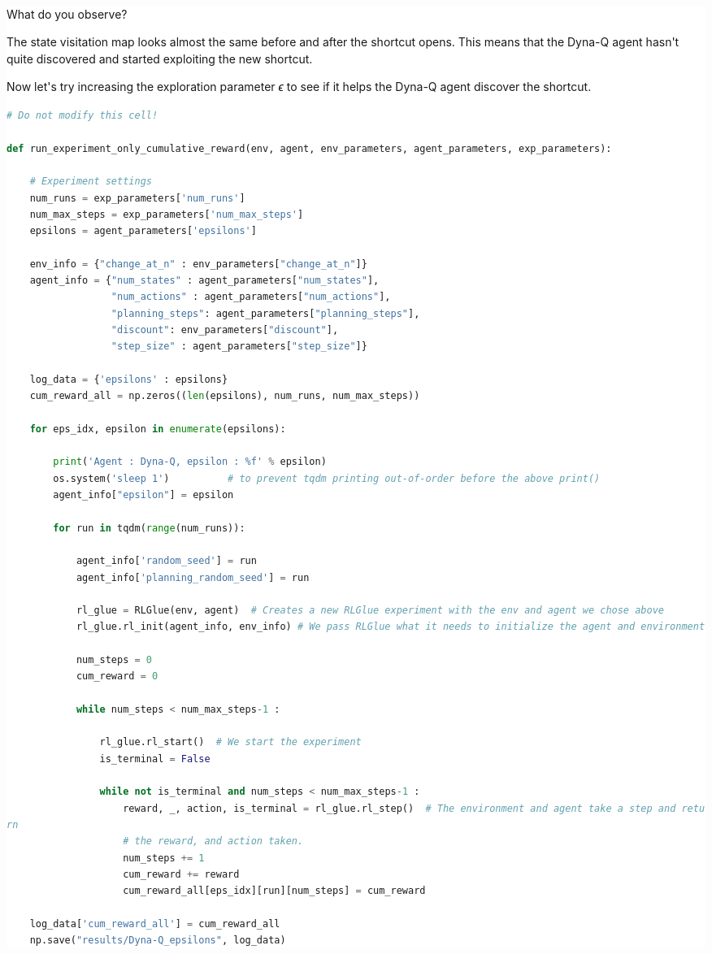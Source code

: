 What do you observe?

The state visitation map looks almost the same before and after the shortcut opens. This means that the Dyna-Q agent hasn't quite discovered and started exploiting the new shortcut.

Now let's try increasing the exploration parameter $\epsilon$ to see if it helps the Dyna-Q agent discover the shortcut. 


```python
# Do not modify this cell!

def run_experiment_only_cumulative_reward(env, agent, env_parameters, agent_parameters, exp_parameters):

    # Experiment settings
    num_runs = exp_parameters['num_runs']
    num_max_steps = exp_parameters['num_max_steps']
    epsilons = agent_parameters['epsilons']

    env_info = {"change_at_n" : env_parameters["change_at_n"]}                     
    agent_info = {"num_states" : agent_parameters["num_states"],  
                  "num_actions" : agent_parameters["num_actions"],
                  "planning_steps": agent_parameters["planning_steps"], 
                  "discount": env_parameters["discount"],
                  "step_size" : agent_parameters["step_size"]}

    log_data = {'epsilons' : epsilons} 
    cum_reward_all = np.zeros((len(epsilons), num_runs, num_max_steps))

    for eps_idx, epsilon in enumerate(epsilons):

        print('Agent : Dyna-Q, epsilon : %f' % epsilon)
        os.system('sleep 1')          # to prevent tqdm printing out-of-order before the above print()
        agent_info["epsilon"] = epsilon

        for run in tqdm(range(num_runs)):

            agent_info['random_seed'] = run
            agent_info['planning_random_seed'] = run

            rl_glue = RLGlue(env, agent)  # Creates a new RLGlue experiment with the env and agent we chose above
            rl_glue.rl_init(agent_info, env_info) # We pass RLGlue what it needs to initialize the agent and environment

            num_steps = 0
            cum_reward = 0

            while num_steps < num_max_steps-1 :

                rl_glue.rl_start()  # We start the experiment
                is_terminal = False

                while not is_terminal and num_steps < num_max_steps-1 :
                    reward, _, action, is_terminal = rl_glue.rl_step()  # The environment and agent take a step and return
                    # the reward, and action taken.
                    num_steps += 1
                    cum_reward += reward
                    cum_reward_all[eps_idx][run][num_steps] = cum_reward

    log_data['cum_reward_all'] = cum_reward_all
    np.save("results/Dyna-Q_epsilons", log_data)
```